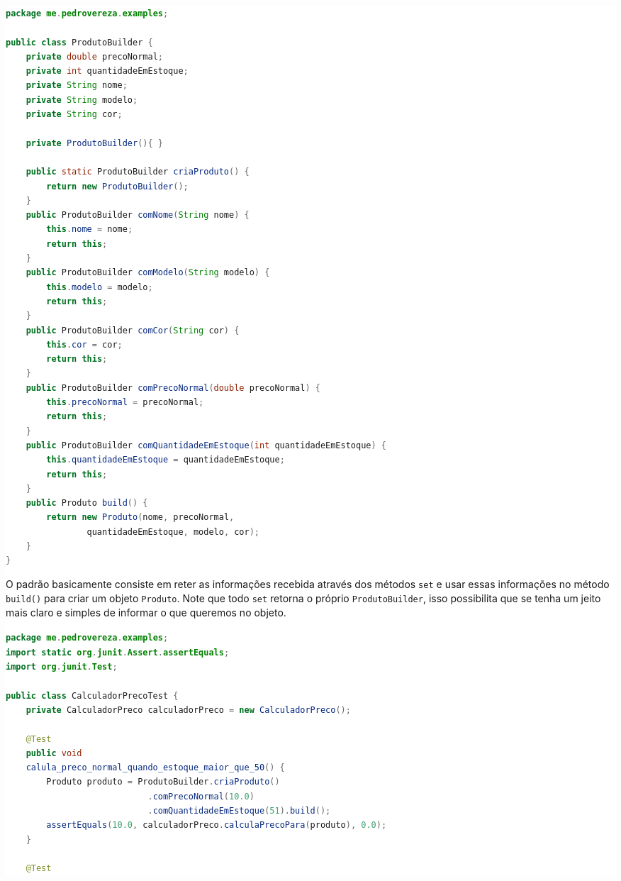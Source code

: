 ```java
package me.pedrovereza.examples;

public class ProdutoBuilder {
    private double precoNormal;
    private int quantidadeEmEstoque;
    private String nome;
    private String modelo;
    private String cor;

    private ProdutoBuilder(){ }

    public static ProdutoBuilder criaProduto() {
        return new ProdutoBuilder();
    }
    public ProdutoBuilder comNome(String nome) {
        this.nome = nome;
        return this;
    }
    public ProdutoBuilder comModelo(String modelo) {
        this.modelo = modelo;
        return this;
    }
    public ProdutoBuilder comCor(String cor) {
        this.cor = cor;
        return this;
    }
    public ProdutoBuilder comPrecoNormal(double precoNormal) {
        this.precoNormal = precoNormal;
        return this;
    }
    public ProdutoBuilder comQuantidadeEmEstoque(int quantidadeEmEstoque) {
        this.quantidadeEmEstoque = quantidadeEmEstoque;
        return this;
    }
    public Produto build() {
        return new Produto(nome, precoNormal,
                quantidadeEmEstoque, modelo, cor);
    }
}
```

O padrão basicamente consiste em reter as informações recebida através dos métodos `set` e usar essas informações no método `build()` para criar um objeto `Produto`. Note que todo `set` retorna o próprio `ProdutoBuilder`, isso possibilita que se tenha um jeito mais claro e simples de informar o que queremos no objeto.

```java
package me.pedrovereza.examples;
import static org.junit.Assert.assertEquals;
import org.junit.Test;

public class CalculadorPrecoTest {
    private CalculadorPreco calculadorPreco = new CalculadorPreco();
    
    @Test
    public void
    calula_preco_normal_quando_estoque_maior_que_50() {
        Produto produto = ProdutoBuilder.criaProduto()
                			.comPrecoNormal(10.0)
                			.comQuantidadeEmEstoque(51).build();
        assertEquals(10.0, calculadorPreco.calculaPrecoPara(produto), 0.0);
    }

    @Test
```